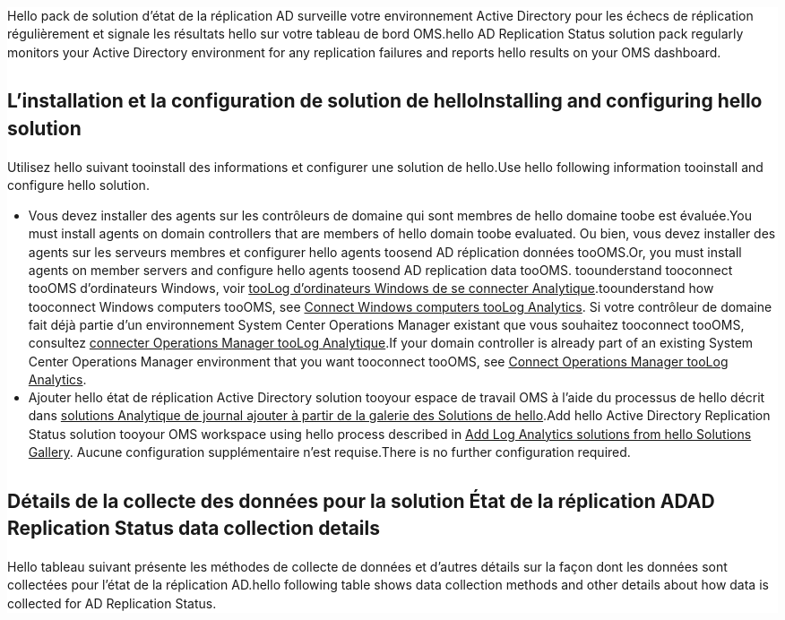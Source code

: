 <span data-ttu-id="03a14-109">Hello pack de solution d’état de la réplication AD surveille votre environnement Active Directory pour les échecs de réplication régulièrement et signale les résultats hello sur votre tableau de bord OMS.</span><span class="sxs-lookup"><span data-stu-id="03a14-109">hello AD Replication Status solution pack regularly monitors your Active Directory environment for any replication failures and reports hello results on your OMS dashboard.</span></span>

## <a name="installing-and-configuring-hello-solution"></a><span data-ttu-id="03a14-110">L’installation et la configuration de solution de hello</span><span class="sxs-lookup"><span data-stu-id="03a14-110">Installing and configuring hello solution</span></span>
<span data-ttu-id="03a14-111">Utilisez hello suivant tooinstall des informations et configurer une solution de hello.</span><span class="sxs-lookup"><span data-stu-id="03a14-111">Use hello following information tooinstall and configure hello solution.</span></span>

* <span data-ttu-id="03a14-112">Vous devez installer des agents sur les contrôleurs de domaine qui sont membres de hello domaine toobe est évaluée.</span><span class="sxs-lookup"><span data-stu-id="03a14-112">You must install agents on domain controllers that are members of hello domain toobe evaluated.</span></span> <span data-ttu-id="03a14-113">Ou bien, vous devez installer des agents sur les serveurs membres et configurer hello agents toosend AD réplication données tooOMS.</span><span class="sxs-lookup"><span data-stu-id="03a14-113">Or, you must install agents on member servers and configure hello agents toosend AD replication data tooOMS.</span></span> <span data-ttu-id="03a14-114">toounderstand tooconnect tooOMS d’ordinateurs Windows, voir [tooLog d’ordinateurs Windows de se connecter Analytique](log-analytics-windows-agents.md).</span><span class="sxs-lookup"><span data-stu-id="03a14-114">toounderstand how tooconnect Windows computers tooOMS, see [Connect Windows computers tooLog Analytics](log-analytics-windows-agents.md).</span></span> <span data-ttu-id="03a14-115">Si votre contrôleur de domaine fait déjà partie d’un environnement System Center Operations Manager existant que vous souhaitez tooconnect tooOMS, consultez [connecter Operations Manager tooLog Analytique](log-analytics-om-agents.md).</span><span class="sxs-lookup"><span data-stu-id="03a14-115">If your domain controller is already part of an existing System Center Operations Manager environment that you want tooconnect tooOMS, see [Connect Operations Manager tooLog Analytics](log-analytics-om-agents.md).</span></span>
* <span data-ttu-id="03a14-116">Ajouter hello état de réplication Active Directory solution tooyour espace de travail OMS à l’aide du processus de hello décrit dans [solutions Analytique de journal ajouter à partir de la galerie des Solutions de hello](log-analytics-add-solutions.md).</span><span class="sxs-lookup"><span data-stu-id="03a14-116">Add hello Active Directory Replication Status solution tooyour OMS workspace using hello process described in [Add Log Analytics solutions from hello Solutions Gallery](log-analytics-add-solutions.md).</span></span>  <span data-ttu-id="03a14-117">Aucune configuration supplémentaire n’est requise.</span><span class="sxs-lookup"><span data-stu-id="03a14-117">There is no further configuration required.</span></span>

## <a name="ad-replication-status-data-collection-details"></a><span data-ttu-id="03a14-118">Détails de la collecte des données pour la solution État de la réplication AD</span><span class="sxs-lookup"><span data-stu-id="03a14-118">AD Replication Status data collection details</span></span>
<span data-ttu-id="03a14-119">Hello tableau suivant présente les méthodes de collecte de données et d’autres détails sur la façon dont les données sont collectées pour l’état de la réplication AD.</span><span class="sxs-lookup"><span data-stu-id="03a14-119">hello following table shows data collection methods and other details about how data is collected for AD Replication Status.</span></span>
